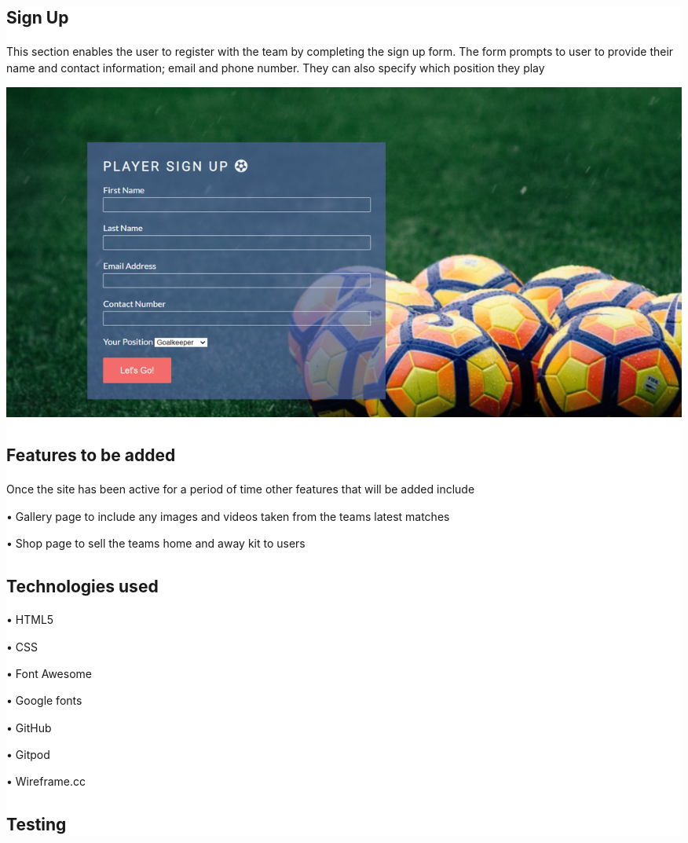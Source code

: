 ## Sign Up

This section enables the user to register with the team by completing the sign up form. The form prompts to user to provide their name and contact information; email and phone number. They can also specify which position they play

![Sign up form](/assets/images/readme-img/sign-up.png)

## Features to be added 

Once the site has been active for a period of time other features that will be added include

•	Gallery page to include any images and videos taken from the teams latest matches

•	Shop page to sell the teams home and away kit to users

## Technologies used

•	HTML5

•	CSS

•	Font Awesome

•	Google fonts

•	GitHub

•	Gitpod

•	Wireframe.cc

## Testing
